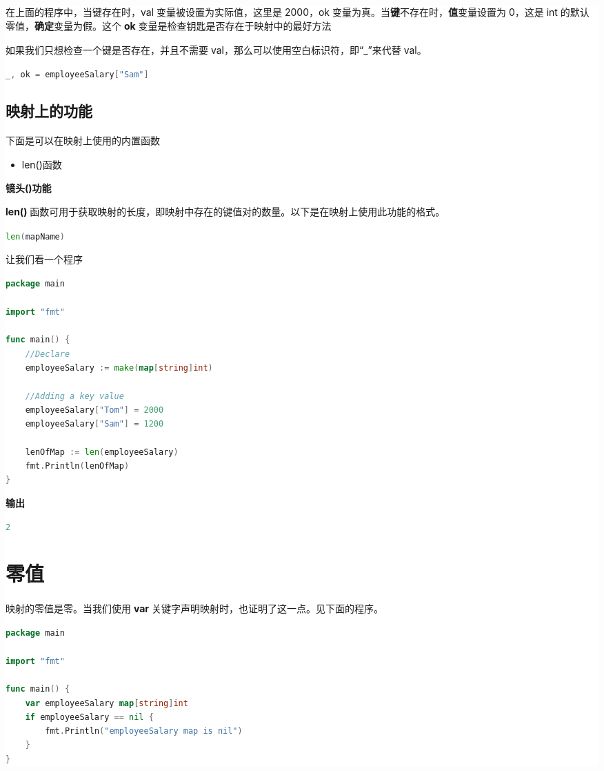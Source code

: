 在上面的程序中，当键存在时，val 变量被设置为实际值，这里是 2000，ok 变量为真。当**键**不存在时，**值**变量设置为 0，这是 int 的默认零值，**确定**变量为假。这个 **ok** 变量是检查钥匙是否存在于映射中的最好方法

如果我们只想检查一个键是否存在，并且不需要 val，那么可以使用空白标识符，即“_”来代替 val。

```go
_, ok = employeeSalary["Sam"]
```

## **映射上的功能**

下面是可以在映射上使用的内置函数

*   len()函数

**镜头()功能**

**len()** 函数可用于获取映射的长度，即映射中存在的键值对的数量。以下是在映射上使用此功能的格式。

```go
len(mapName)
```

让我们看一个程序

```go
package main

import "fmt"

func main() {
    //Declare
    employeeSalary := make(map[string]int)

    //Adding a key value
    employeeSalary["Tom"] = 2000
    employeeSalary["Sam"] = 1200

    lenOfMap := len(employeeSalary)
    fmt.Println(lenOfMap)
}
```

**输出**

```go
2
```

# **零值**

映射的零值是零。当我们使用 **var** 关键字声明映射时，也证明了这一点。见下面的程序。

```go
package main

import "fmt"

func main() {
    var employeeSalary map[string]int
    if employeeSalary == nil {
        fmt.Println("employeeSalary map is nil")
    }
}
```

